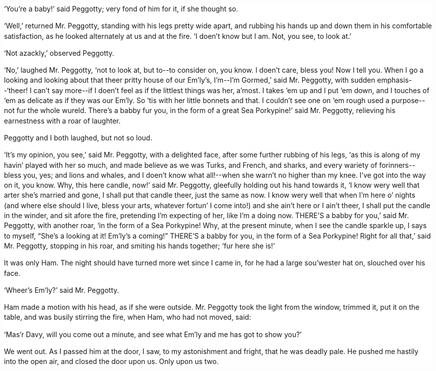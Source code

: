 ‘You’re a baby!’ said Peggotty; very fond of him for it, if she thought
so.

‘Well,’ returned Mr. Peggotty, standing with his legs pretty wide apart,
and rubbing his hands up and down them in his comfortable satisfaction,
as he looked alternately at us and at the fire. ‘I doen’t know but I am.
Not, you see, to look at.’

‘Not azackly,’ observed Peggotty.

‘No,’ laughed Mr. Peggotty, ‘not to look at, but to--to consider on, you
know. I doen’t care, bless you! Now I tell you. When I go a looking and
looking about that theer pritty house of our Em’ly’s, I’m--I’m Gormed,’
said Mr. Peggotty, with sudden emphasis--‘theer! I can’t say more--if
I doen’t feel as if the littlest things was her, a’most. I takes ‘em up
and I put ‘em down, and I touches of ‘em as delicate as if they was our
Em’ly. So ‘tis with her little bonnets and that. I couldn’t see one on
‘em rough used a purpose--not fur the whole wureld. There’s a babby fur
you, in the form of a great Sea Porkypine!’ said Mr. Peggotty, relieving
his earnestness with a roar of laughter.

Peggotty and I both laughed, but not so loud.

‘It’s my opinion, you see,’ said Mr. Peggotty, with a delighted face,
after some further rubbing of his legs, ‘as this is along of my havin’
played with her so much, and made believe as we was Turks, and French,
and sharks, and every wariety of forinners--bless you, yes; and lions
and whales, and I doen’t know what all!--when she warn’t no higher than
my knee. I’ve got into the way on it, you know. Why, this here candle,
now!’ said Mr. Peggotty, gleefully holding out his hand towards it,
‘I know wery well that arter she’s married and gone, I shall put that
candle theer, just the same as now. I know wery well that when I’m
here o’ nights (and where else should I live, bless your arts, whatever
fortun’ I come into!) and she ain’t here or I ain’t theer, I shall
put the candle in the winder, and sit afore the fire, pretending I’m
expecting of her, like I’m a doing now. THERE’S a babby for you,’ said
Mr. Peggotty, with another roar, ‘in the form of a Sea Porkypine! Why,
at the present minute, when I see the candle sparkle up, I says to
myself, “She’s a looking at it! Em’ly’s a coming!” THERE’S a babby
for you, in the form of a Sea Porkypine! Right for all that,’ said Mr.
Peggotty, stopping in his roar, and smiting his hands together; ‘fur
here she is!’

It was only Ham. The night should have turned more wet since I came in,
for he had a large sou’wester hat on, slouched over his face.

‘Wheer’s Em’ly?’ said Mr. Peggotty.

Ham made a motion with his head, as if she were outside. Mr. Peggotty
took the light from the window, trimmed it, put it on the table, and was
busily stirring the fire, when Ham, who had not moved, said:

‘Mas’r Davy, will you come out a minute, and see what Em’ly and me has
got to show you?’

We went out. As I passed him at the door, I saw, to my astonishment and
fright, that he was deadly pale. He pushed me hastily into the open air,
and closed the door upon us. Only upon us two.
